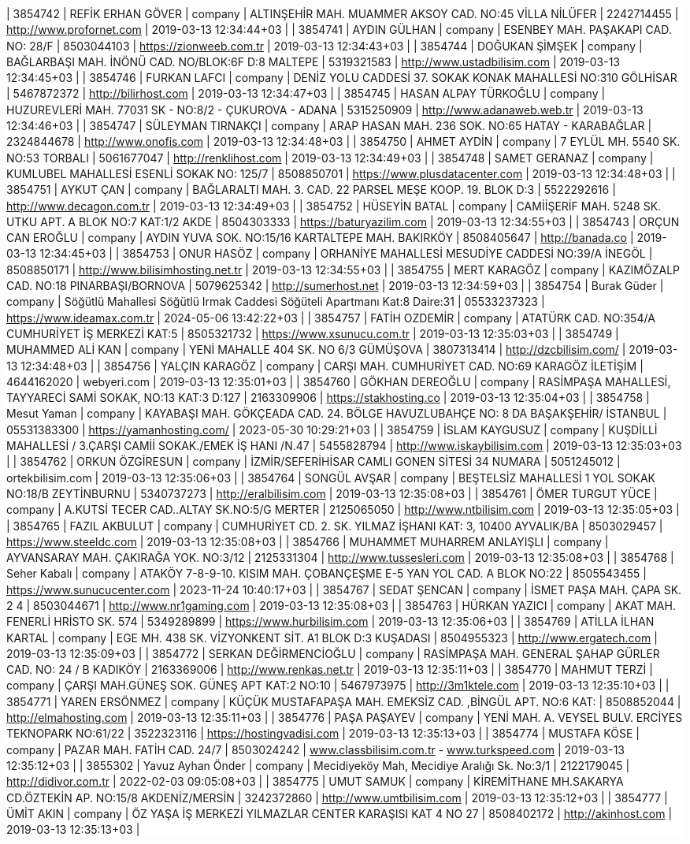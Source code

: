 | 3854742 | REFİK ERHAN GÖVER | company | ALTINŞEHİR MAH. MUAMMER AKSOY CAD. NO:45 VİLLA NİLÜFER | 2242714455 | http://www.profornet.com | 2019-03-13 12:34:44+03 |
| 3854741 | AYDIN GÜLHAN | company | ESENBEY MAH. PAŞAKAPI CAD. NO: 28/F | 8503044103 | https://zionweeb.com.tr | 2019-03-13 12:34:43+03 |
| 3854744 | DOĞUKAN ŞİMŞEK | company | BAĞLARBAŞI MAH. İNÖNÜ CAD. NO/BLOK:6F D:8 MALTEPE | 5319321583 | http://www.ustadbilisim.com | 2019-03-13 12:34:45+03 |
| 3854746 | FURKAN LAFCI | company | DENİZ YOLU CADDESİ 37. SOKAK KONAK MAHALLESİ NO:310 GÖLHİSAR | 5467872372 | http://bilirhost.com | 2019-03-13 12:34:47+03 |
| 3854745 | HASAN ALPAY TÜRKOĞLU | company | HUZUREVLERİ MAH. 77031 SK - NO:8/2 - ÇUKUROVA - ADANA | 5315250909 | http://www.adanaweb.web.tr | 2019-03-13 12:34:46+03 |
| 3854747 | SÜLEYMAN TIRNAKÇI | company | ARAP HASAN MAH. 236 SOK. NO:65 HATAY - KARABAĞLAR | 2324844678 | http://www.onofis.com | 2019-03-13 12:34:48+03 |
| 3854750 | AHMET AYDİN | company | 7 EYLÜL MH. 5540 SK. NO:53 TORBALI | 5061677047 | http://renklihost.com | 2019-03-13 12:34:49+03 |
| 3854748 | SAMET GERANAZ | company | KUMLUBEL MAHALLESİ ESENLİ SOKAK NO: 125/7 | 8508850701 | https://www.plusdatacenter.com | 2019-03-13 12:34:48+03 |
| 3854751 | AYKUT ÇAN | company | BAĞLARALTI MAH. 3. CAD. 22 PARSEL MEŞE KOOP. 19. BLOK D:3 | 5522292616 | http://www.decagon.com.tr | 2019-03-13 12:34:49+03 |
| 3854752 | HÜSEYİN BATAL | company | CAMİİŞERİF MAH. 5248 SK. UTKU APT. A BLOK NO:7 KAT:1/2  AKDE | 8504303333 | https://baturyazilim.com | 2019-03-13 12:34:55+03 |
| 3854743 | ORÇUN CAN  EROĞLU | company | AYDIN YUVA SOK. NO:15/16 KARTALTEPE MAH. BAKIRKÖY | 8508405647 | http://banada.co | 2019-03-13 12:34:45+03 |
| 3854753 | ONUR HASÖZ | company | ORHANİYE MAHALLESİ MESUDİYE CADDESİ NO:39/A İNEGÖL  | 8508850171 | http://www.bilisimhosting.net.tr | 2019-03-13 12:34:55+03 |
| 3854755 | MERT KARAGÖZ | company | KAZIMÖZALP CAD. NO:18 PINARBAŞI/BORNOVA | 5079625342 | http://sumerhost.net | 2019-03-13 12:34:59+03 |
| 3854754 | Burak Güder | company | Söğütlü Mahallesi Söğütlü Irmak Caddesi Söğüteli Apartmanı Kat:8 Daire:31 | 05533237323 | https://www.ideamax.com.tr | 2024-05-06 13:42:22+03 |
| 3854757 | FATİH OZDEMİR | company | ATATÜRK CAD. NO:354/A CUMHURİYET İŞ MERKEZİ KAT:5 | 8505321732 | https://www.xsunucu.com.tr | 2019-03-13 12:35:03+03 |
| 3854749 | MUHAMMED ALİ KAN | company | YENİ MAHALLE 404 SK. NO 6/3 GÜMÜŞOVA | 3807313414 | http://dzcbilisim.com/ | 2019-03-13 12:34:48+03 |
| 3854756 | YALÇIN KARAGÖZ | company | CARŞI MAH. CUMHURİYET CAD. NO:69 KARAGÖZ İLETİŞİM | 4644162020 | webyeri.com | 2019-03-13 12:35:01+03 |
| 3854760 | GÖKHAN DEREOĞLU | company | RASİMPAŞA MAHALLESİ, TAYYARECİ SAMİ SOKAK, NO:13 KAT:3 D:127 | 2163309906 | https://stakhosting.co | 2019-03-13 12:35:04+03 |
| 3854758 | Mesut Yaman | company | KAYABAŞI MAH. GÖKÇEADA CAD. 24. BÖLGE HAVUZLUBAHÇE NO: 8 DA BAŞAKŞEHİR/ İSTANBUL | 05531383300 | https://yamanhosting.com/ | 2023-05-30 10:29:21+03 |
| 3854759 | İSLAM KAYGUSUZ | company | KUŞDİLLİ MAHALLESİ / 3.ÇARŞI CAMİİ SOKAK./EMEK İŞ HANI /N.47 | 5455828794 | http://www.iskaybilisim.com | 2019-03-13 12:35:03+03 |
| 3854762 | ORKUN ÖZGİRESUN | company | İZMİR/SEFERİHİSAR CAMLI GONEN SİTESİ 34 NUMARA | 5051245012 | ortekbilisim.com | 2019-03-13 12:35:06+03 |
| 3854764 | SONGÜL AVŞAR | company | BEŞTELSİZ MAHALLESİ 1 YOL SOKAK NO:18/B ZEYTİNBURNU | 5340737273 | http://eralbilisim.com | 2019-03-13 12:35:08+03 |
| 3854761 | ÖMER TURGUT YÜCE | company | A.KUTSİ TECER CAD..ALTAY SK.NO:5/G MERTER | 2125065050 | http://www.ntbilisim.com | 2019-03-13 12:35:05+03 |
| 3854765 | FAZIL AKBULUT | company | CUMHURİYET CD. 2. SK. YILMAZ İŞHANI KAT: 3, 10400 AYVALIK/BA | 8503029457 | https://www.steeldc.com | 2019-03-13 12:35:08+03 |
| 3854766 | MUHAMMET MUHARREM ANLAYIŞLI | company | AYVANSARAY MAH. ÇAKIRAĞA YOK. NO:3/12 | 2125331304 | http://www.tussesleri.com | 2019-03-13 12:35:08+03 |
| 3854768 | Seher Kabalı | company | ATAKÖY 7-8-9-10. KISIM MAH. ÇOBANÇEŞME E-5 YAN YOL CAD. A BLOK NO:22 | 8505543455 | https://www.sunucucenter.com | 2023-11-24 10:40:17+03 |
| 3854767 | SEDAT ŞENCAN | company | İSMET PAŞA MAH. ÇAPA SK. 2 4 | 8503044671 | http://www.nr1gaming.com | 2019-03-13 12:35:08+03 |
| 3854763 | HÜRKAN YAZICI | company | AKAT MAH. FENERLİ HRİSTO SK. 574 | 5349289899 | https://www.hurbilisim.com | 2019-03-13 12:35:06+03 |
| 3854769 | ATİLLA İLHAN KARTAL | company | EGE MH. 438 SK. VİZYONKENT SİT. A1 BLOK D:3 KUŞADASI | 8504955323 | http://www.ergatech.com | 2019-03-13 12:35:09+03 |
| 3854772 | SERKAN  DEĞİRMENCİOĞLU | company | RASİMPAŞA MAH. GENERAL ŞAHAP GÜRLER CAD. NO: 24 / B KADIKÖY | 2163369006 | http://www.renkas.net.tr | 2019-03-13 12:35:11+03 |
| 3854770 | MAHMUT TERZİ | company | ÇARŞI MAH.GÜNEŞ SOK. GÜNEŞ APT KAT:2 NO:10 | 5467973975 | http://3m1ktele.com | 2019-03-13 12:35:10+03 |
| 3854771 | YAREN ERSÖNMEZ | company | KÜÇÜK MUSTAFAPAŞA MAH. EMEKSİZ CAD. ,BİNGÜL APT. NO:6 KAT: | 8508852044 | http://elmahosting.com | 2019-03-13 12:35:11+03 |
| 3854776 | PAŞA PAŞAYEV | company | YENİ MAH. A. VEYSEL BULV. ERCİYES TEKNOPARK NO:61/22 | 3522323116 | https://hostingvadisi.com | 2019-03-13 12:35:13+03 |
| 3854774 | MUSTAFA KÖSE | company | PAZAR MAH. FATİH CAD. 24/7 | 8503024242 | www.classbilisim.com.tr - www.turkspeed.com | 2019-03-13 12:35:12+03 |
| 3855302 | Yavuz Ayhan Önder | company | Mecidiyeköy Mah, Mecidiye Aralığı Sk. No:3/1 | 2122179045 | http://didivor.com.tr | 2022-02-03 09:05:08+03 |
| 3854775 | UMUT SAMUK | company | KİREMİTHANE MH.SAKARYA CD.ÖZTEKİN AP. NO:15/8 AKDENİZ/MERSİN | 3242372860 | http://www.umtbilisim.com | 2019-03-13 12:35:12+03 |
| 3854777 | ÜMİT AKIN | company | ÖZ YAŞA İŞ MERKEZİ YILMAZLAR CENTER KARAŞISI  KAT 4 NO 27 | 8508402172 | http://akinhost.com | 2019-03-13 12:35:13+03 |